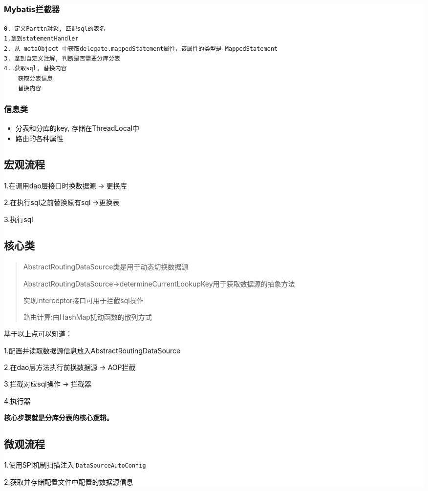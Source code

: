 ### Mybatis拦截器

```
0. 定义Parttn对象, 匹配sql的表名
1.拿到statementHandler
2. 从 metaObject 中获取delegate.mappedStatement属性，该属性的类型是 MappedStatement
3. 拿到自定义注解, 判断是否需要分库分表
4. 获取sql, 替换内容
 	获取分表信息
 	替换内容
```

### 信息类

* 分表和分库的key, 存储在ThreadLocal中
* 路由的各种属性

## 宏观流程

1.在调用dao层接口时换数据源 -> 更换库

2.在执行sql之前替换原有sql ->更换表

3.执行sql

## 核心类

>   AbstractRoutingDataSource类是用于动态切换数据源
>
>   AbstractRoutingDataSource->determineCurrentLookupKey用于获取数据源的抽象方法
>
>   实现Interceptor接口可用于拦截sql操作
>
>   路由计算:由HashMap扰动函数的散列方式



基于以上点可以知道：

1.配置并读取数据源信息放入AbstractRoutingDataSource

2.在dao层方法执行前换数据源 -> AOP拦截

3.拦截对应sql操作 -> 拦截器

4.执行器



**核心步骤就是分库分表的核心逻辑。**

## 微观流程

1.使用SPI机制扫描注入 `DataSourceAutoConfig`

2.获取并存储配置文件中配置的数据源信息
